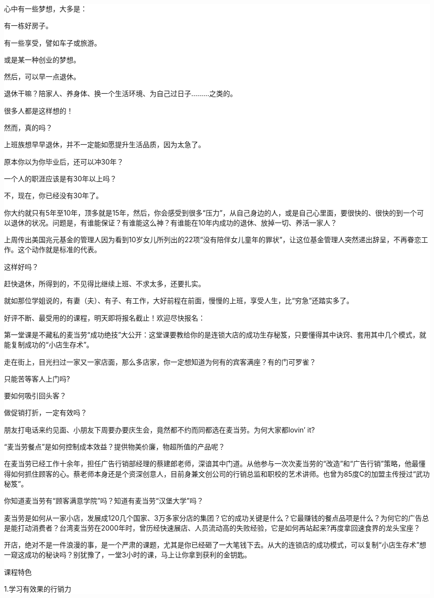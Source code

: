 心中有一些梦想，大多是：

有一栋好房子。

有一些享受，譬如车子或旅游。

或是某一种创业的梦想。

然后，可以早一点退休。

退休干嘛？陪家人、养身体、换一个生活环境、为自己过日子………之类的。

很多人都是这样想的！

然而，真的吗？

上班族想早早退休，并不一定能如愿提升生活品质，因为太急了。

原本你以为你毕业后，还可以冲30年？

一个人的职涯应该是有30年以上吗？

不，现在，你已经没有30年了。

你大约就只有5年至10年，顶多就是15年，然后，你会感受到很多“压力”，从自己身边的人，或是自己心里面，要很快的、很快的到一个可以退休的状况。问题是，有谁能保证？有谁能这么神？有谁能在10年内成功的退休、放掉一切、养活一家人？

上周传出美国兆元基金的管理人因为看到10岁女儿所列出的22项“没有陪伴女儿童年的罪状”，让这位基金管理人突然递出辞呈，不再眷恋工作。这个动作就是标准的代表。

这样好吗？

赶快退休，所得到的，不见得比继续上班、不求太多，还要扎实。

就如那位学姐说的，有妻（夫）、有子、有工作，大好前程在前面，慢慢的上班，享受人生，比“穷急”还踏实多了。

好评不断、最受用的的课程，明天即将报名截止！欢迎尽快报名：

第一堂课是不藏私的麦当劳“成功绝技”大公开：这堂课要教给你的是连锁大店的成功生存秘笈，只要懂得其中诀窍、套用其中几个模式，就能复制成功的“小店生存术”。

走在街上，目光扫过一家又一家店面，那么多店家，你一定想知道为何有的宾客满座？有的门可罗雀？

只能苦等客人上门吗?

要如何吸引回头客？

做促销打折，一定有效吗？　

朋友打电话来约见面、小朋友下周要办要庆生会，竟然都不约而同都选在麦当劳。为何大家都lovin’ it?

“麦当劳餐点”是如何控制成本效益？提供物美价廉，物超所值的产品呢？

在麦当劳已经工作十余年，担任广告行销部经理的蔡建郎老师，深谙其中门道。从他参与一次次麦当劳的“改造”和“广告行销”策略，他最懂得如何抓住顾客的心。蔡老师本身还是个资深创意人，目前身兼文创公司的行销总监和职校的艺术讲师。也曾为85度C的加盟主传授过“武功秘笈”。

你知道麦当劳有“顾客满意学院”吗？知道有麦当劳“汉堡大学”吗？

麦当劳是如何从一家小店，发展成120几个国家、3万多家分店的集团？它的成功关键是什么？它最赚钱的餐点品项是什么？为何它的广告总是能打动消费者？台湾麦当劳在2000年时，曾历经快速展店、人员流动高的失败经验，它是如何再站起来?再度拿回速食界的龙头宝座？

开店，绝对不是一件浪漫的事，是一个严肃的课题，尤其是你已经砸了一大笔钱下去。从大的连锁店的成功模式，可以复制“小店生存术”想一窥这成功的秘诀吗？别犹豫了，一堂3小时的课，马上让你拿到获利的金钥匙。

课程特色

1.学习有效果的行销力
